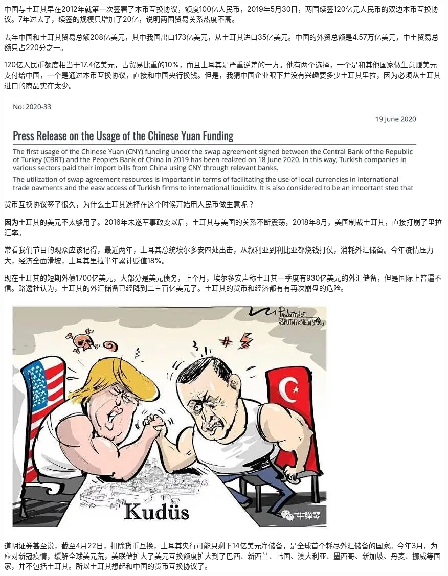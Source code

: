 中国与土耳其早在2012年就第一次签署了本币互换协议，额度100亿人民币，2019年5月30日，两国续签120亿元人民币的双边本币互换协议。7年过去了，续签的规模只增加了20亿，说明两国贸易关系热度不高。

去年中国和土耳其贸易总额208亿美元，其中我国出口173亿美元，从土耳其进口35亿美元。中国的外贸总额是4.57万亿美元，中土贸易总额只占220分之一。

120亿人民币额度相当于17.4亿美元，占贸易比重的10%，而且土耳其是严重逆差的一方。他有两个选择，一个是和其他国家做生意赚美元支付给中国，一个是通过本币互换协议，直接和中国央行换钱。但是，我猜中国企业眼下并没有兴趣要多少土耳其里拉，因为必须从土耳其进口的商品实在太少。

![](/images/btnews/0101_0200/0138/image17.webp)

货币互换协议签了很久，为什么土耳其选择在这个时候开始用人民币做生意呢？

**因为**土耳其的美元不太够用了。2016年未遂军事政变以后，土耳其与美国的关系不断震荡，2018年8月，美国制裁土耳其，直接打崩了里拉汇率。

常看我们节目的观众应该记得，最近两年，土耳其总统埃尔多安四处出击，从叙利亚到利比亚都烧钱打仗，消耗外汇储备。今年疫情压力大，经济全面滑坡，土耳其里拉半年累计贬值18%。

现在土耳其的短期外债1700亿美元，大部分是美元债务，上个月，埃尔多安声称土耳其一季度有930亿美元的外汇储备，但是国际上普遍不信。路透社认为，土耳其的外汇储备已经降到二三百亿美元了。土耳其的货币和经济都有有再次崩盘的危险。

![](/images/btnews/0101_0200/0138/image18.webp)

道明证券甚至说，截至4月22日，扣除货币互换，土耳其央行可能只剩下14亿美元净储备，是全球首个耗尽外汇储备的国家。今年3月，为应对新冠疫情，缓解全球美元荒，美联储扩大了美元互换额度扩大到了巴西、新西兰、韩国、澳大利亚、墨西哥、新加坡、丹麦、挪威等国家，并不包括土耳其。所以土耳其想起和中国的货币互换协议了。

